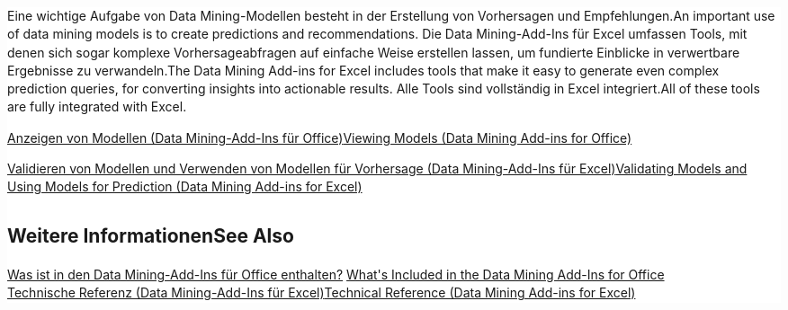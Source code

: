  <span data-ttu-id="069b7-184">Eine wichtige Aufgabe von Data Mining-Modellen besteht in der Erstellung von Vorhersagen und Empfehlungen.</span><span class="sxs-lookup"><span data-stu-id="069b7-184">An important use of data mining models is to create predictions and recommendations.</span></span> <span data-ttu-id="069b7-185">Die Data Mining-Add-Ins für Excel umfassen Tools, mit denen sich sogar komplexe Vorhersageabfragen auf einfache Weise erstellen lassen, um fundierte Einblicke in verwertbare Ergebnisse zu verwandeln.</span><span class="sxs-lookup"><span data-stu-id="069b7-185">The Data Mining Add-ins for Excel includes tools that make it easy to generate even complex prediction queries, for converting insights into actionable results.</span></span> <span data-ttu-id="069b7-186">Alle Tools sind vollständig in Excel integriert.</span><span class="sxs-lookup"><span data-stu-id="069b7-186">All of these tools are fully integrated with Excel.</span></span>  
  
 [<span data-ttu-id="069b7-187">Anzeigen von Modellen &#40;Data Mining-Add-Ins für Office&#41;</span><span class="sxs-lookup"><span data-stu-id="069b7-187">Viewing Models &#40;Data Mining Add-ins for Office&#41;</span></span>](viewing-models-data-mining-add-ins-for-office.md)  
  
 [<span data-ttu-id="069b7-188">Validieren von Modellen und Verwenden von Modellen für Vorhersage &#40;Data Mining-Add-Ins für Excel&#41;</span><span class="sxs-lookup"><span data-stu-id="069b7-188">Validating Models and Using Models for Prediction &#40;Data Mining Add-ins for Excel&#41;</span></span>](validating-models-and-using-models-for-prediction-data-mining-add-ins-for-excel.md)  
  
## <a name="see-also"></a><span data-ttu-id="069b7-189">Weitere Informationen</span><span class="sxs-lookup"><span data-stu-id="069b7-189">See Also</span></span>  
 <span data-ttu-id="069b7-190">[Was ist in den Data Mining-Add-Ins für Office enthalten?](what-s-included-in-the-data-mining-add-ins-for-office.md) </span><span class="sxs-lookup"><span data-stu-id="069b7-190">[What's Included in the Data Mining Add-Ins for Office](what-s-included-in-the-data-mining-add-ins-for-office.md) </span></span>  
 [<span data-ttu-id="069b7-191">Technische Referenz &#40;Data Mining-Add-Ins für Excel&#41;</span><span class="sxs-lookup"><span data-stu-id="069b7-191">Technical Reference &#40;Data Mining Add-ins for Excel&#41;</span></span>](technical-reference-data-mining-add-ins-for-excel.md)  
  
  
